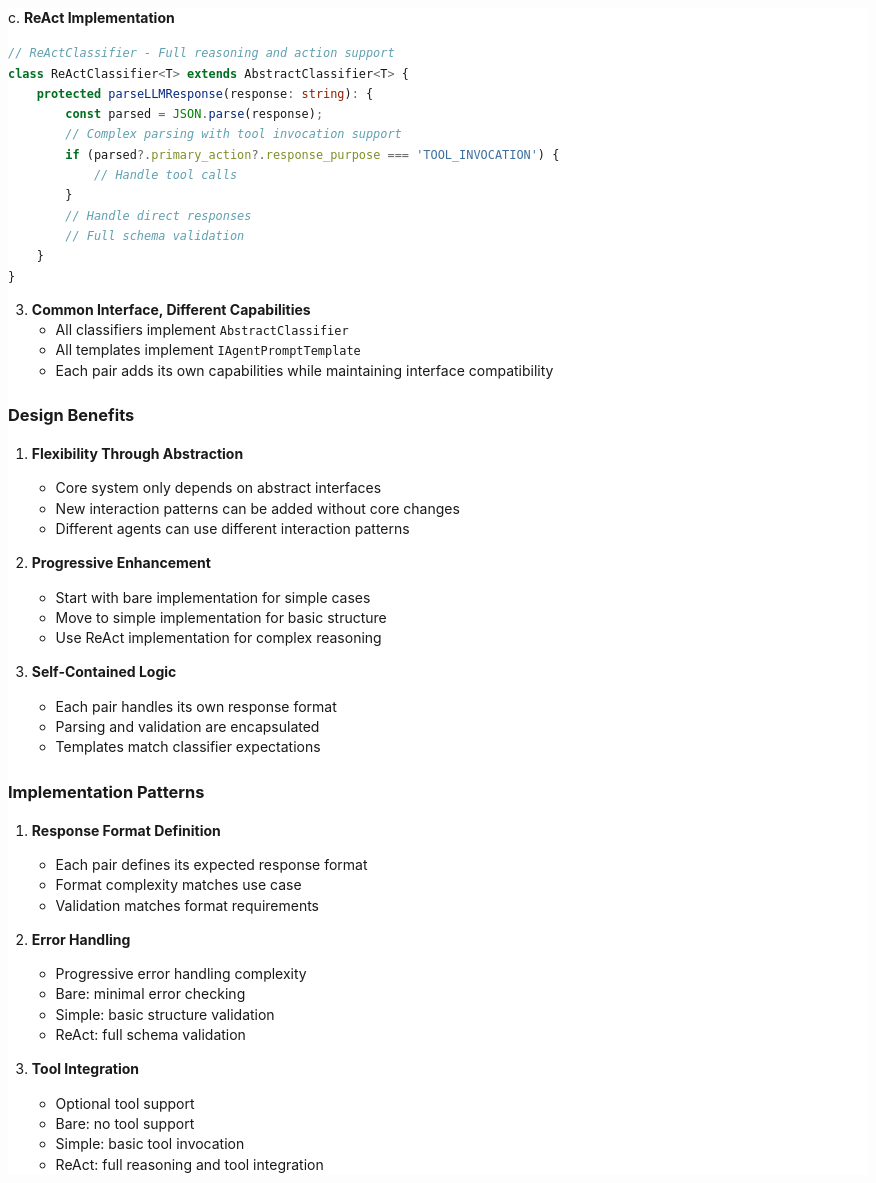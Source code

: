    c. **ReAct Implementation**
   ```typescript
   // ReActClassifier - Full reasoning and action support
   class ReActClassifier<T> extends AbstractClassifier<T> {
       protected parseLLMResponse(response: string): {
           const parsed = JSON.parse(response);
           // Complex parsing with tool invocation support
           if (parsed?.primary_action?.response_purpose === 'TOOL_INVOCATION') {
               // Handle tool calls
           }
           // Handle direct responses
           // Full schema validation
       }
   }
   ```

3. **Common Interface, Different Capabilities**
   - All classifiers implement `AbstractClassifier`
   - All templates implement `IAgentPromptTemplate`
   - Each pair adds its own capabilities while maintaining interface compatibility

### Design Benefits

1. **Flexibility Through Abstraction**
   - Core system only depends on abstract interfaces
   - New interaction patterns can be added without core changes
   - Different agents can use different interaction patterns

2. **Progressive Enhancement**
   - Start with bare implementation for simple cases
   - Move to simple implementation for basic structure
   - Use ReAct implementation for complex reasoning

3. **Self-Contained Logic**
   - Each pair handles its own response format
   - Parsing and validation are encapsulated
   - Templates match classifier expectations

### Implementation Patterns

1. **Response Format Definition**
   - Each pair defines its expected response format
   - Format complexity matches use case
   - Validation matches format requirements

2. **Error Handling**
   - Progressive error handling complexity
   - Bare: minimal error checking
   - Simple: basic structure validation
   - ReAct: full schema validation

3. **Tool Integration**
   - Optional tool support
   - Bare: no tool support
   - Simple: basic tool invocation
   - ReAct: full reasoning and tool integration
